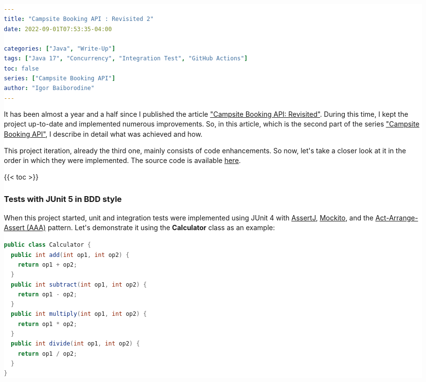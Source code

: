 ```yaml
---
title: "Campsite Booking API : Revisited 2"
date: 2022-09-01T07:53:35-04:00

categories: ["Java", "Write-Up"]
tags: ["Java 17", "Concurrency", "Integration Test", "GitHub Actions"]
toc: false
series: ["Campsite Booking API"]
author: "Igor Baiborodine"
---
```


It has been almost a year and a half since I published the
article ["Campsite Booking API: Revisited"](/article/campsite-booking-api-revisited/). During this time, I kept the
project up-to-date and implemented numerous improvements. So, in this article, which is
the second part of
the series ["Campsite Booking API"](/series/campsite-booking-api/), I describe in detail what was achieved and how.



This project iteration, already the third one, mainly consists of code enhancements. So now, let's take a closer look at
it in the order in which they were implemented. The source code is
available [here](https://github.com/igor-baiborodine/campsite-booking/tree/v4.3.0).

{{< toc >}}

### Tests with JUnit 5 in BDD style

When this project started, unit and integration tests were implemented using JUnit 4
with [AssertJ](https://assertj.github.io/doc/), [Mockito](https://site.mockito.org/), and the
[Act-Arrange-Assert (AAA)](https://docs.microsoft.com/en-us/visualstudio/test/unit-test-basics?view=vs-2022#write-your-tests)
pattern. Let's demonstrate it using the **Calculator** class as an example:

```java
public class Calculator {
  public int add(int op1, int op2) {
    return op1 + op2;
  }
  public int subtract(int op1, int op2) {
    return op1 - op2;
  }
  public int multiply(int op1, int op2) {
    return op1 * op2;
  }
  public int divide(int op1, int op2) {
    return op1 / op2;
  }
}
```
